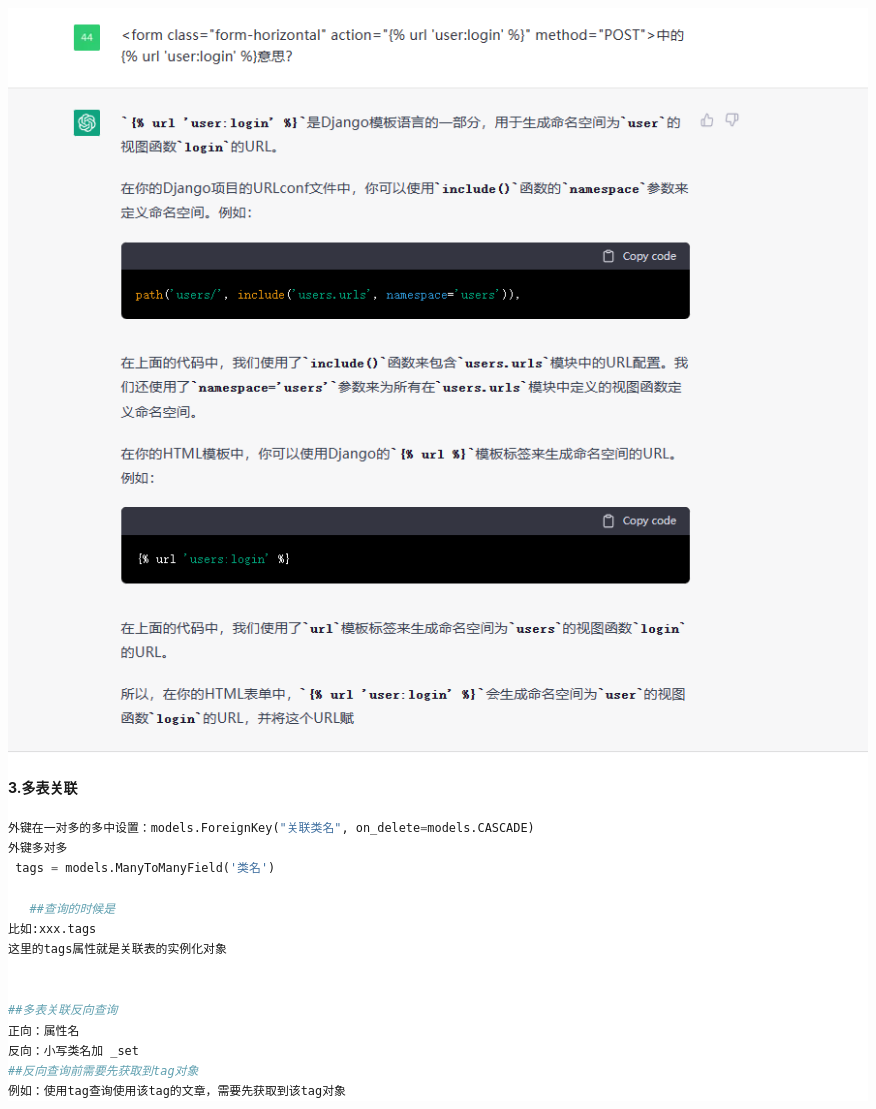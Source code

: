 ![image-20230105225728155](图\image-20230105225728155.png)

#### 3.**多表关联**

```python
外键在一对多的多中设置：models.ForeignKey("关联类名", on_delete=models.CASCADE)
外键多对多
 tags = models.ManyToManyField('类名')
    
   ##查询的时候是
比如:xxx.tags
这里的tags属性就是关联表的实例化对象


##多表关联反向查询
正向：属性名
反向：小写类名加 _set
##反向查询前需要先获取到tag对象
例如：使用tag查询使用该tag的文章，需要先获取到该tag对象
```
